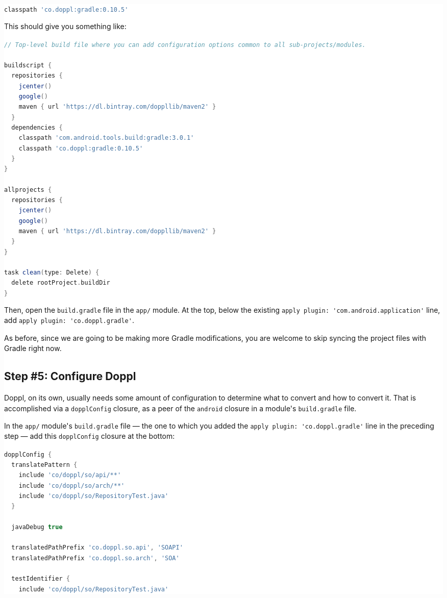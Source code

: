 ```groovy
classpath 'co.doppl:gradle:0.10.5'
```

This should give you something like:

```groovy
// Top-level build file where you can add configuration options common to all sub-projects/modules.

buildscript {
  repositories {
    jcenter()
    google()
    maven { url 'https://dl.bintray.com/doppllib/maven2' }
  }
  dependencies {
    classpath 'com.android.tools.build:gradle:3.0.1'
    classpath 'co.doppl:gradle:0.10.5'
  }
}

allprojects {
  repositories {
    jcenter()
    google()
    maven { url 'https://dl.bintray.com/doppllib/maven2' }
  }
} 

task clean(type: Delete) {
  delete rootProject.buildDir
}
```

Then, open the `build.gradle` file in the `app/` module. At the top, below
the existing `apply plugin: 'com.android.application'` line, add
`apply plugin: 'co.doppl.gradle'`.

As before, since we are going to be making more Gradle modifications, you are
welcome to skip syncing the project files with Gradle right now.

## Step #5: Configure Doppl

Doppl, on its own, usually needs some amount of configuration to determine
what to convert and how to convert it. That is accomplished via a
`dopplConfig` closure, as a peer of the `android` closure in a module's
`build.gradle` file.

In the `app/` module's `build.gradle` file &mdash; the one to which you added
the `apply plugin: 'co.doppl.gradle'` line in the preceding step &mdash;
add this `dopplConfig` closure at the bottom:

```groovy
dopplConfig {
  translatePattern {
    include 'co/doppl/so/api/**'
    include 'co/doppl/so/arch/**'
    include 'co/doppl/so/RepositoryTest.java'
  }

  javaDebug true

  translatedPathPrefix 'co.doppl.so.api', 'SOAPI'
  translatedPathPrefix 'co.doppl.so.arch', 'SOA'

  testIdentifier {
    include 'co/doppl/so/RepositoryTest.java'
```